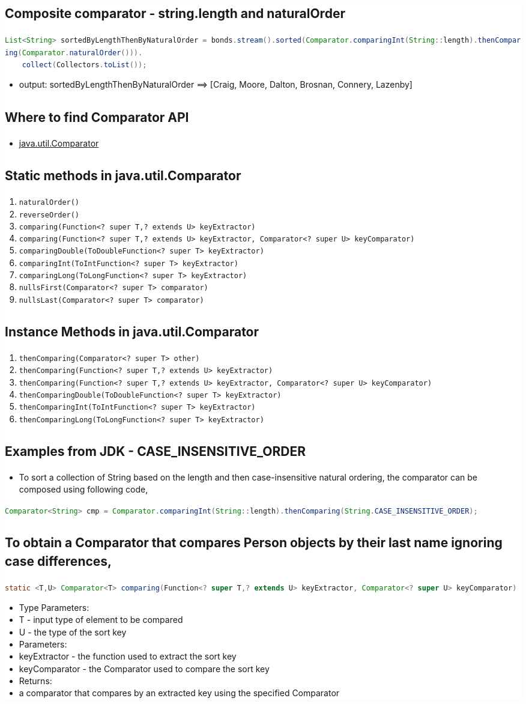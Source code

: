 ## Composite comparator - string.length and naturalOrder

```java
List<String> sortedByLengthThenByNaturalOrder = bonds.stream().sorted(Comparator.comparingInt(String::length).thenComparing(Comparator.naturalOrder())).
    collect(Collectors.toList());
```
* output: sortedByLengthThenByNaturalOrder ==> [Craig, Moore, Dalton, Brosnan, Connery, Lazenby]


## Where to find Comparator API
* [java.util.Comparator](https://docs.oracle.com/en/java/javase/17/docs/api/java.base/java/util/Comparator.html)

## Static methods in java.util.Comparator

1. ```naturalOrder()```
2. ```reverseOrder()```
3. ```comparing(Function<? super T,? extends U> keyExtractor)```
4. ```comparing(Function<? super T,? extends U> keyExtractor, Comparator<? super U> keyComparator)```
5. ```comparingDouble(ToDoubleFunction<? super T> keyExtractor)```
6. ```comparingInt(ToIntFunction<? super T> keyExtractor)```
7. ```comparingLong(ToLongFunction<? super T> keyExtractor)```
8. ```nullsFirst(Comparator<? super T> comparator)```
9. ```nullsLast(Comparator<? super T> comparator)```

## Instance Methods in java.util.Comparator

1. ```thenComparing(Comparator<? super T> other)```
2. ```thenComparing(Function<? super T,? extends U> keyExtractor)```
3. ```thenComparing(Function<? super T,? extends U> keyExtractor, Comparator<? super U> keyComparator)```
4. ```thenComparingDouble(ToDoubleFunction<? super T> keyExtractor)```
5. ```thenComparingInt(ToIntFunction<? super T> keyExtractor)```
6. ```thenComparingLong(ToLongFunction<? super T> keyExtractor)```

## Examples from JDK - CASE_INSENSITIVE_ORDER

* To sort a collection of String based on the length and then case-insensitive natural ordering, the comparator can be composed using following code,
```java
Comparator<String> cmp = Comparator.comparingInt(String::length).thenComparing(String.CASE_INSENSITIVE_ORDER);
```

## To obtain a Comparator that compares Person objects by their last name ignoring case differences,

```java
static <T,U> Comparator<T> comparing(Function<? super T,? extends U> keyExtractor, Comparator<? super U> keyComparator)
```
* Type Parameters:
* T - input type of element to be compared
* U - the type of the sort key
* Parameters:
* keyExtractor - the function used to extract the sort key
* keyComparator - the Comparator used to compare the sort key
* Returns:
* a comparator that compares by an extracted key using the specified Comparator


[//]: # "Order of document - Array-Initialization, IntStream, List, String, Map"
[DequeImage]: img/ArrayDeque.png "ArrayDeque"